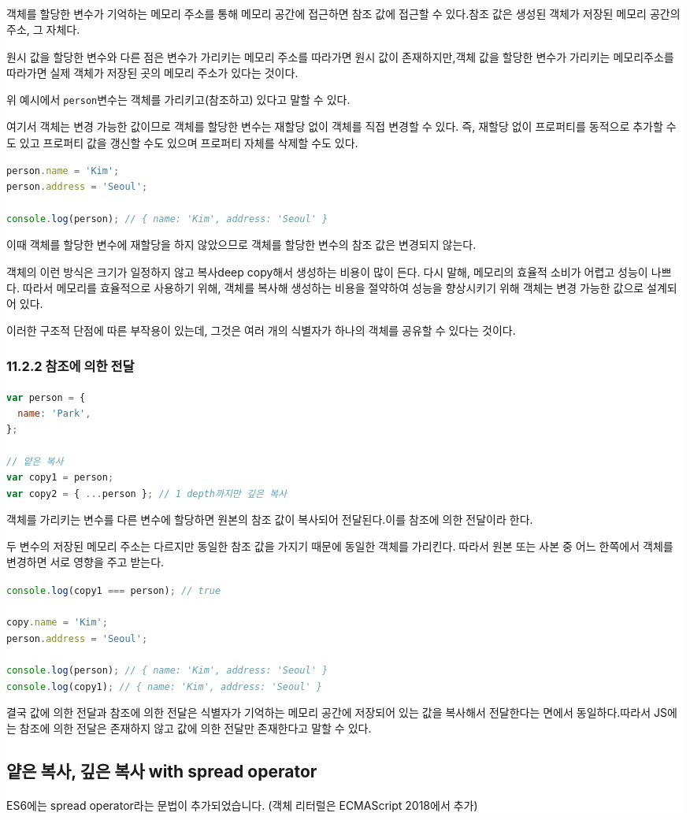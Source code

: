 객체를 할당한 변수가 기억하는 메모리 주소를 통해 메모리 공간에 접근하면 참조 값에 접근할 수 있다.참조 값은 생성된 객체가 저장된 메모리 공간의 주소, 그 자체다.

원시 값을 할당한 변수와 다른 점은 변수가 가리키는 메모리 주소를 따라가면 원시 값이 존재하지만,객체 값을 할당한 변수가 가리키는 메모리주소를 따라가면 실제 객체가 저장된 곳의 메모리 주소가 있다는 것이다.

위 예시에서 `person`변수는 객체를 가리키고(참조하고) 있다고 말할 수 있다.

여기서 객체는 변경 가능한 값이므로 객체를 할당한 변수는 재할당 없이 객체를 직접 변경할 수 있다. 즉, 재할당 없이 프로퍼티를 동적으로 추가할 수도 있고 프로퍼티 값을 갱신할 수도 있으며 프로퍼티 자체를 삭제할 수도 있다.

```jsx
person.name = 'Kim';
person.address = 'Seoul';

console.log(person); // { name: 'Kim', address: 'Seoul' }
```

이때 객체를 할당한 변수에 재할당을 하지 않았으므로 객체를 할당한 변수의 참조 값은 변경되지 않는다.

객체의 이런 방식은 크기가 일정하지 않고 복사deep copy해서 생성하는 비용이 많이 든다. 다시 말해, 메모리의 효율적 소비가 어렵고 성능이 나쁘다. 따라서 메모리를 효율적으로 사용하기 위해, 객체를 복사해 생성하는 비용을 절약하여 성능을 향상시키기 위해 객체는 변경 가능한 값으로 설계되어 있다.

이러한 구조적 단점에 따른 부작용이 있는데, 그것은 여러 개의 식별자가 하나의 객체를 공유할 수 있다는 것이다.

### 11.2.2 참조에 의한 전달

```jsx
var person = {
  name: 'Park',
};

// 얕은 복사
var copy1 = person;
var copy2 = { ...person }; // 1 depth까지만 깊은 복사
```

객체를 가리키는 변수를 다른 변수에 할당하면 원본의 참조 값이 복사되어 전달된다.이를 참조에 의한 전달이라 한다.

두 변수의 저장된 메모리 주소는 다르지만 동일한 참조 값을 가지기 때문에 동일한 객체를 가리킨다. 따라서 원본 또는 사본 중 어느 한쪽에서 객체를 변경하면 서로 영향을 주고 받는다.

```jsx
console.log(copy1 === person); // true

copy.name = 'Kim';
person.address = 'Seoul';

console.log(person); // { name: 'Kim', address: 'Seoul' }
console.log(copy1); // { name: 'Kim', address: 'Seoul' }
```

결국 값에 의한 전달과 참조에 의한 전달은 식별자가 기억하는 메모리 공간에 저장되어 있는 값을 복사해서 전달한다는 면에서 동일하다.따라서 JS에는 참조에 의한 전달은 존재하지 않고 값에 의한 전달만 존재한다고 말할 수 있다.

## 얕은 복사, 깊은 복사 with spread operator

ES6에는 spread operator라는 문법이 추가되었습니다. (객체 리터럴은 ECMAScript 2018에서 추가)
